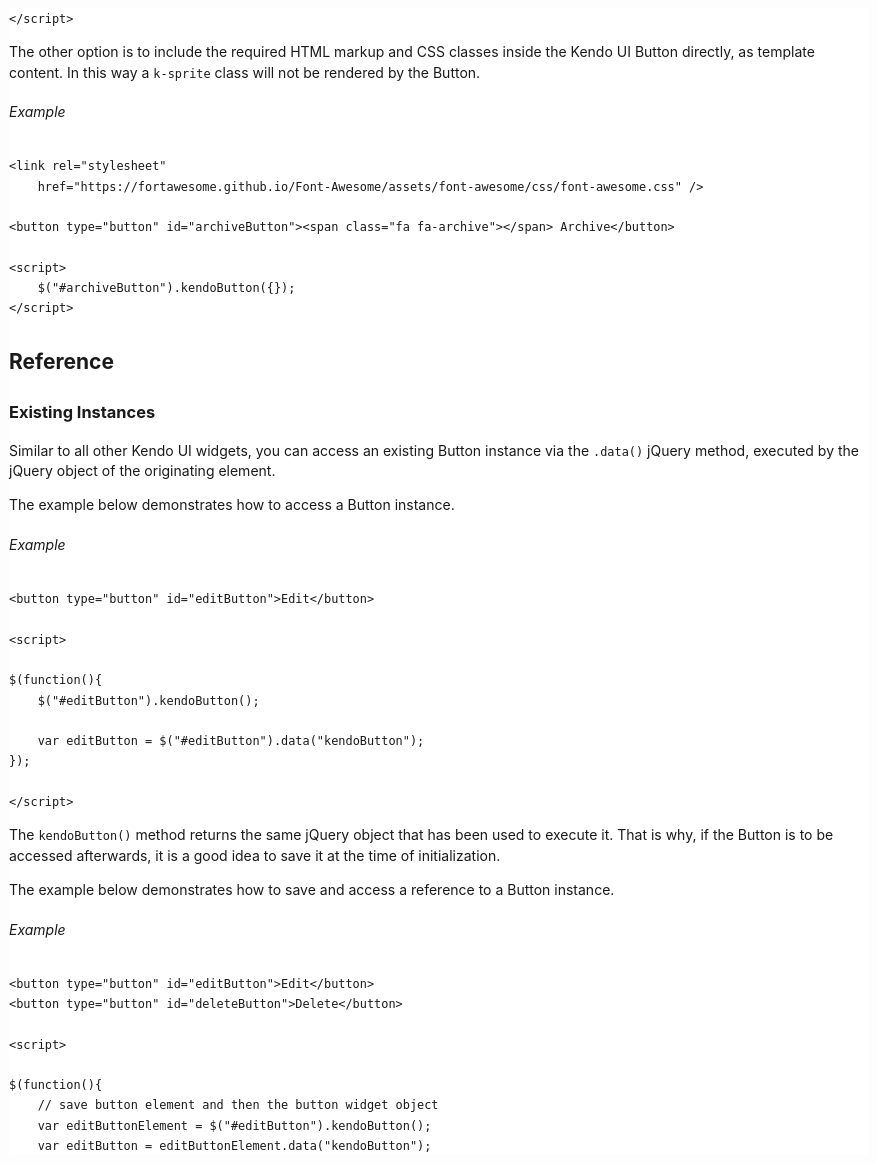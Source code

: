 ```dojo
</script>
```

The other option is to include the required HTML markup and CSS classes inside the Kendo UI Button directly, as template content. In this way a `k-sprite` class will not be rendered by the Button.

###### Example

```dojo
<link rel="stylesheet"
    href="https://fortawesome.github.io/Font-Awesome/assets/font-awesome/css/font-awesome.css" />

<button type="button" id="archiveButton"><span class="fa fa-archive"></span> Archive</button>

<script>
    $("#archiveButton").kendoButton({});
</script>
```

## Reference

### Existing Instances

Similar to all other Kendo UI widgets, you can access an existing Button instance via the `.data()` jQuery method, executed by the jQuery object of the originating element.

The example below demonstrates how to access a Button instance.

###### Example

	<button type="button" id="editButton">Edit</button>

	<script>

	$(function(){
		$("#editButton").kendoButton();

		var editButton = $("#editButton").data("kendoButton");
	});

	</script>

The `kendoButton()` method returns the same jQuery object that has been used to execute it. That is why, if the Button is to be accessed afterwards, it is a good idea to save it at the time of initialization.

The example below demonstrates how to save and access a reference to a Button instance.

###### Example

	<button type="button" id="editButton">Edit</button>
	<button type="button" id="deleteButton">Delete</button>

	<script>

	$(function(){
		// save button element and then the button widget object
		var editButtonElement = $("#editButton").kendoButton();
		var editButton = editButtonElement.data("kendoButton");
